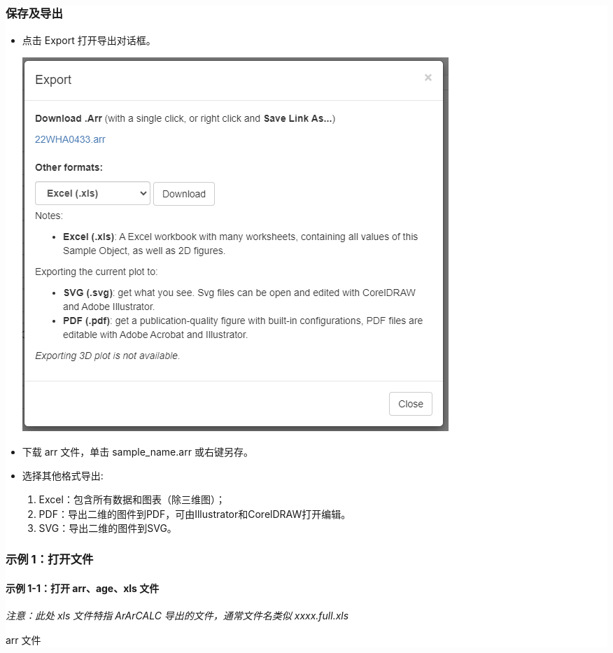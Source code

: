 ### 保存及导出

* 点击 Export 打开导出对话框。

    ![alt text](image-45.png)

* 下载 arr 文件，单击 sample_name.arr 或右键另存。

* 选择其他格式导出:

    1. Excel：包含所有数据和图表（除三维图）；
    2. PDF：导出二维的图件到PDF，可由Illustrator和CorelDRAW打开编辑。
    3. SVG：导出二维的图件到SVG。

### 示例 1：打开文件

#### 示例 1-1：打开 arr、age、xls 文件

*注意：此处 xls 文件特指 ArArCALC 导出的文件，通常文件名类似 xxxx.full.xls*

arr 文件
